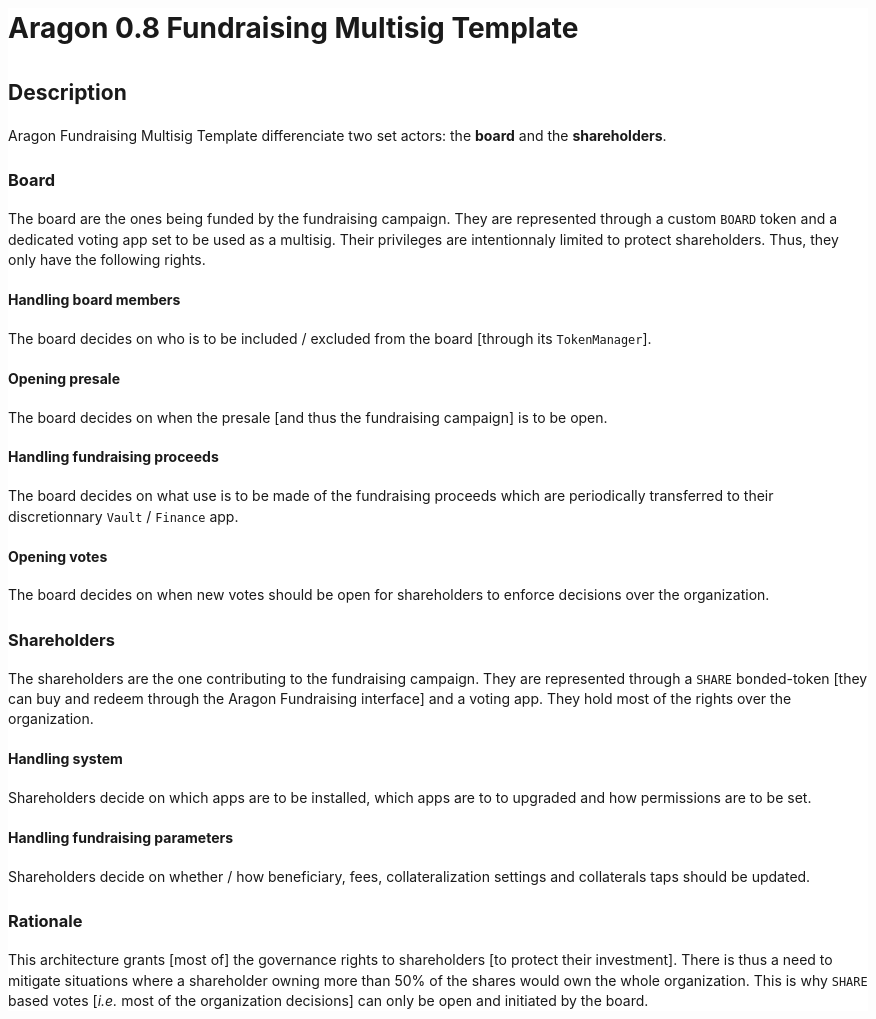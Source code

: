 # Aragon 0.8 Fundraising Multisig Template

## Description
Aragon Fundraising Multisig Template differenciate two set actors: the **board** and the **shareholders**.

### Board

The board are the ones being funded by the fundraising campaign. They are represented through a custom `BOARD` token and a dedicated voting app set to be used as a multisig. Their privileges are intentionnaly limited to protect shareholders. Thus, they only have the following rights.

#### Handling board members

The board decides on who is to be included / excluded from the board [through its `TokenManager`].

#### Opening presale

The board decides on when the presale [and thus the fundraising campaign] is to be open.

#### Handling fundraising proceeds

The board decides on what use is to be made of the fundraising proceeds which are periodically transferred to their discretionnary `Vault` / `Finance` app.

#### Opening votes

The board decides on when new votes should be open for shareholders to enforce decisions over the organization.


### Shareholders

The shareholders are the one contributing to the fundraising campaign. They are represented through a `SHARE` bonded-token [they can buy and redeem through the Aragon Fundraising interface] and a voting app. They hold most of the rights over the organization.

#### Handling system

Shareholders decide on which apps are to be installed, which apps are to to upgraded and how permissions are to be set.

#### Handling fundraising parameters

Shareholders decide on whether / how beneficiary, fees, collateralization settings and collaterals taps should be updated.

### Rationale

This architecture grants [most of] the governance rights to shareholders [to protect their investment]. There is thus a need to mitigate situations where a shareholder owning more than 50% of the shares would own the whole organization. This is why `SHARE` based votes [_i.e._ most of the organization decisions] can only be open and initiated by the board.
